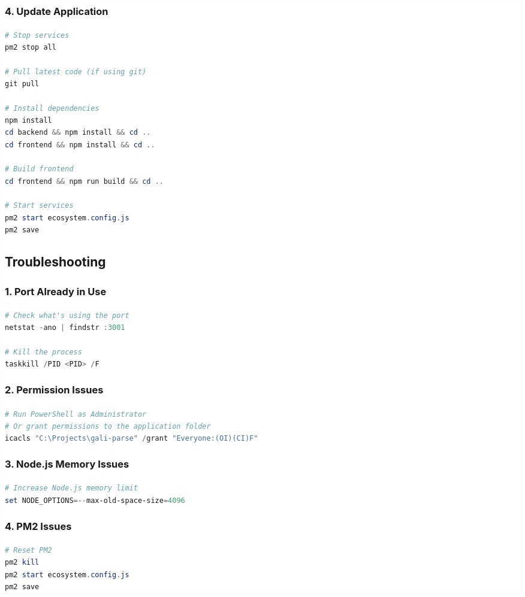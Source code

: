 ### 4. Update Application
```powershell
# Stop services
pm2 stop all

# Pull latest code (if using git)
git pull

# Install dependencies
npm install
cd backend && npm install && cd ..
cd frontend && npm install && cd ..

# Build frontend
cd frontend && npm run build && cd ..

# Start services
pm2 start ecosystem.config.js
pm2 save
```

## Troubleshooting

### 1. Port Already in Use
```powershell
# Check what's using the port
netstat -ano | findstr :3001

# Kill the process
taskkill /PID <PID> /F
```

### 2. Permission Issues
```powershell
# Run PowerShell as Administrator
# Or grant permissions to the application folder
icacls "C:\Projects\gali-parse" /grant "Everyone:(OI)(CI)F"
```

### 3. Node.js Memory Issues
```powershell
# Increase Node.js memory limit
set NODE_OPTIONS=--max-old-space-size=4096
```

### 4. PM2 Issues
```powershell
# Reset PM2
pm2 kill
pm2 start ecosystem.config.js
pm2 save
```
